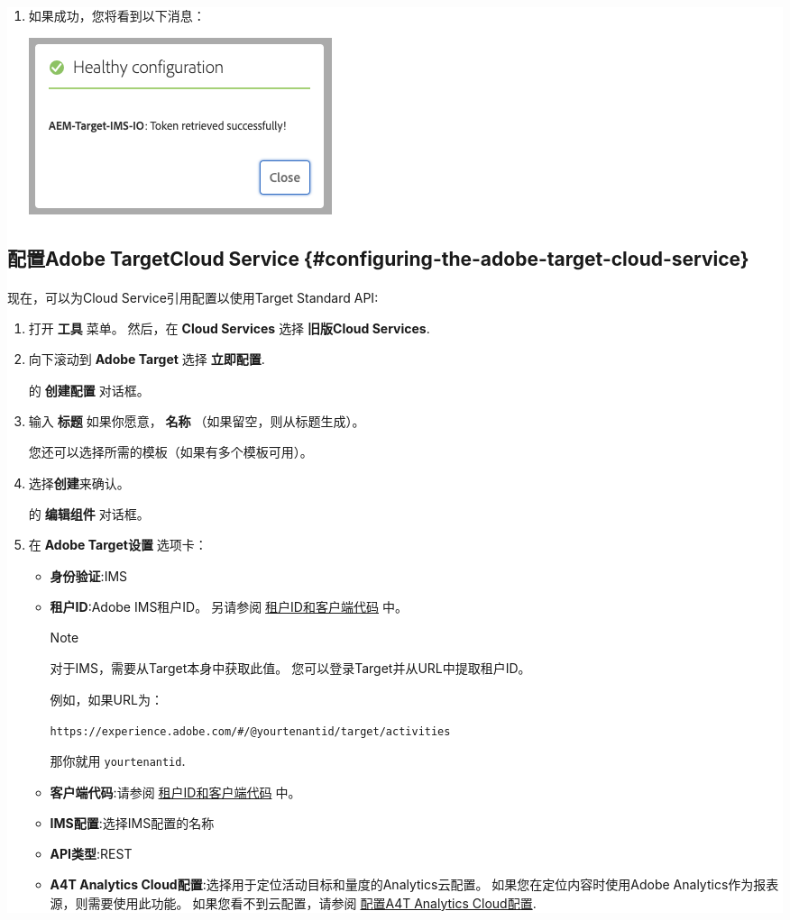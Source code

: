 1. 如果成功，您将看到以下消息：

   ![](assets/integrate-target-io-13.png)

## 配置Adobe TargetCloud Service {#configuring-the-adobe-target-cloud-service}

现在，可以为Cloud Service引用配置以使用Target Standard API:

1. 打开 **工具** 菜单。 然后，在 **Cloud Services** 选择 **旧版Cloud Services**.
1. 向下滚动到 **Adobe Target** 选择 **立即配置**.

   的 **创建配置** 对话框。

1. 输入 **标题** 如果你愿意， **名称** （如果留空，则从标题生成）。

   您还可以选择所需的模板（如果有多个模板可用）。

1. 选择&#x200B;**创建**&#x200B;来确认。

   的 **编辑组件** 对话框。

1. 在 **Adobe Target设置** 选项卡：

   * **身份验证**:IMS

   * **租户ID**:Adobe IMS租户ID。 另请参阅 [租户ID和客户端代码](#tenant-client) 中。

      >[!NOTE]
      >
      >对于IMS，需要从Target本身中获取此值。 您可以登录Target并从URL中提取租户ID。
      >
      >例如，如果URL为：
      >
      >`https://experience.adobe.com/#/@yourtenantid/target/activities`
      >
      >那你就用 `yourtenantid`.

   * **客户端代码**:请参阅 [租户ID和客户端代码](#tenant-client) 中。

   * **IMS配置**:选择IMS配置的名称

   * **API类型**:REST

   * **A4T Analytics Cloud配置**:选择用于定位活动目标和量度的Analytics云配置。 如果您在定位内容时使用Adobe Analytics作为报表源，则需要使用此功能。 如果您看不到云配置，请参阅 [配置A4T Analytics Cloud配置](/help/sites-administering/target-configuring.md#configuring-a-t-analytics-cloud-configuration).
